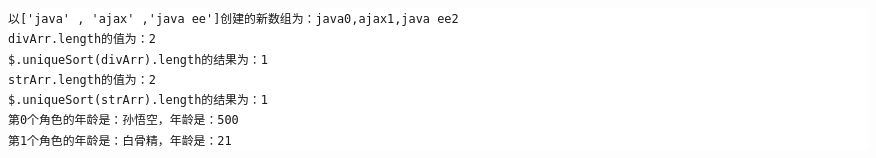 ```
以['java' , 'ajax' ,'java ee']创建的新数组为：java0,ajax1,java ee2
divArr.length的值为：2
$.uniqueSort(divArr).length的结果为：1
strArr.length的值为：2
$.uniqueSort(strArr).length的结果为：1
第0个角色的年龄是：孙悟空，年龄是：500
第1个角色的年龄是：白骨精，年龄是：21
```
